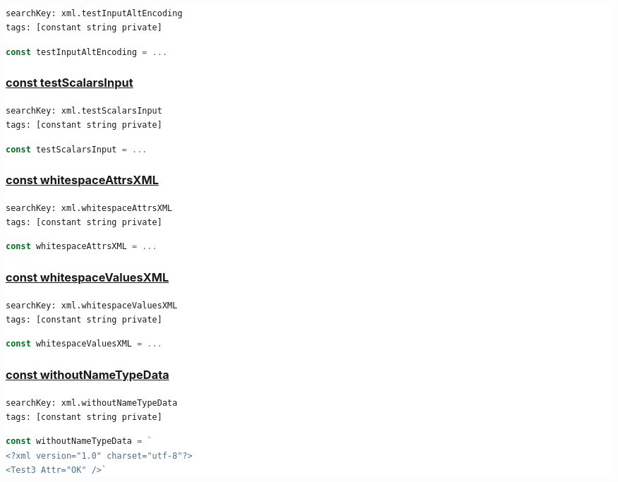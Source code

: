 ```
searchKey: xml.testInputAltEncoding
tags: [constant string private]
```

```Go
const testInputAltEncoding = ...
```

### <a id="testScalarsInput" href="#testScalarsInput">const testScalarsInput</a>

```
searchKey: xml.testScalarsInput
tags: [constant string private]
```

```Go
const testScalarsInput = ...
```

### <a id="whitespaceAttrsXML" href="#whitespaceAttrsXML">const whitespaceAttrsXML</a>

```
searchKey: xml.whitespaceAttrsXML
tags: [constant string private]
```

```Go
const whitespaceAttrsXML = ...
```

### <a id="whitespaceValuesXML" href="#whitespaceValuesXML">const whitespaceValuesXML</a>

```
searchKey: xml.whitespaceValuesXML
tags: [constant string private]
```

```Go
const whitespaceValuesXML = ...
```

### <a id="withoutNameTypeData" href="#withoutNameTypeData">const withoutNameTypeData</a>

```
searchKey: xml.withoutNameTypeData
tags: [constant string private]
```

```Go
const withoutNameTypeData = `
<?xml version="1.0" charset="utf-8"?>
<Test3 Attr="OK" />`
```
